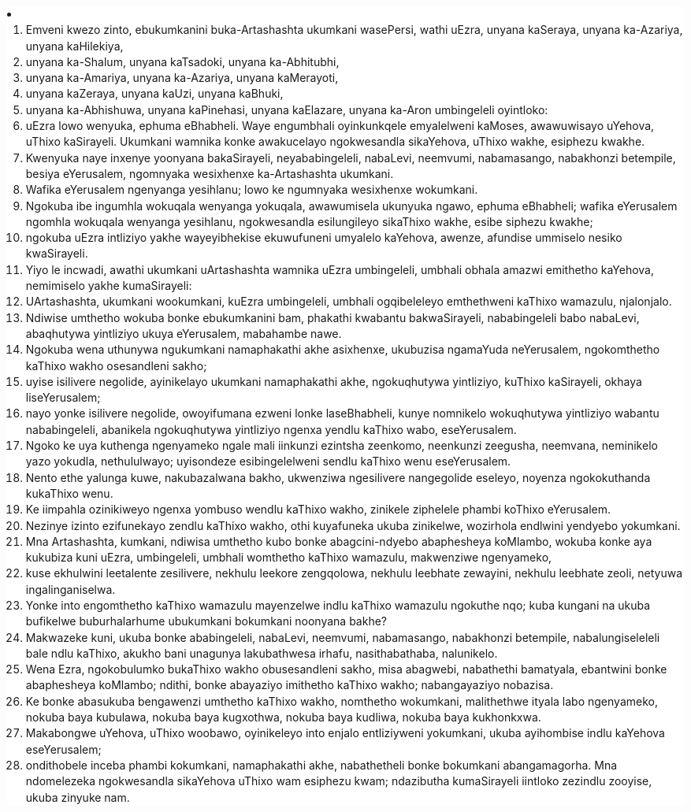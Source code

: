   <li>
    <ol>
      <li>Emveni kwezo zinto, ebukumkanini buka-Artashashta ukumkani wasePersi, wathi uEzra, unyana kaSeraya, unyana ka-Azariya,  unyana kaHilekiya,</li>
      <li>unyana ka-Shalum, unyana kaTsadoki, unyana ka-Abhitubhi,</li>
      <li>unyana ka-Amariya, unyana ka-Azariya, unyana kaMerayoti,</li>
      <li>unyana kaZeraya, unyana kaUzi, unyana kaBhuki,</li>
      <li>unyana ka-Abhishuwa, unyana kaPinehasi, unyana kaElazare,  unyana ka-Aron umbingeleli oyintloko:</li>
      <li>uEzra lowo wenyuka, ephuma eBhabheli. Waye engumbhali oyinkunkqele emyalelweni kaMoses, awawuwisayo uYehova, uThixo kaSirayeli. Ukumkani wamnika konke awakucelayo ngokwesandla sikaYehova, uThixo wakhe, esiphezu kwakhe.</li>
      <li>Kwenyuka naye inxenye yoonyana bakaSirayeli,  neyababingeleli, nabaLevi, neemvumi, nabamasango, nabakhonzi betempile, besiya eYerusalem, ngomnyaka wesixhenxe ka-Artashashta ukumkani.</li>
      <li>Wafika eYerusalem ngenyanga yesihlanu; lowo ke ngumnyaka wesixhenxe wokumkani.</li>
      <li>Ngokuba ibe ingumhla wokuqala wenyanga yokuqala, awawumisela ukunyuka ngawo, ephuma eBhabheli; wafika eYerusalem ngomhla wokuqala wenyanga yesihlanu, ngokwesandla esilungileyo sikaThixo wakhe, esibe siphezu kwakhe;</li>
      <li>ngokuba uEzra intliziyo yakhe wayeyibhekise ekuwufuneni umyalelo kaYehova, awenze, afundise ummiselo nesiko kwaSirayeli.</li>
      <li>Yiyo le incwadi, awathi ukumkani uArtashashta wamnika uEzra umbingeleli, umbhali obhala amazwi emithetho kaYehova,  nemimiselo yakhe kumaSirayeli:</li>
      <li>UArtashashta, ukumkani wookumkani, kuEzra umbingeleli,  umbhali ogqibeleleyo emthethweni kaThixo wamazulu, njalonjalo.</li>
      <li>Ndiwise umthetho wokuba bonke ebukumkanini bam, phakathi kwabantu bakwaSirayeli, nababingeleli babo nabaLevi, abaqhutywa yintliziyo ukuya eYerusalem, mabahambe nawe.</li>
      <li>Ngokuba wena uthunywa ngukumkani namaphakathi akhe asixhenxe, ukubuzisa ngamaYuda neYerusalem, ngokomthetho kaThixo wakho osesandleni sakho;</li>
      <li>uyise isilivere negolide, ayinikelayo ukumkani namaphakathi akhe, ngokuqhutywa yintliziyo, kuThixo kaSirayeli, okhaya liseYerusalem;</li>
      <li>nayo yonke isilivere negolide, owoyifumana ezweni lonke laseBhabheli, kunye nomnikelo wokuqhutywa yintliziyo wabantu nababingeleli, abanikela ngokuqhutywa yintliziyo ngenxa yendlu kaThixo wabo, eseYerusalem.</li>
      <li>Ngoko ke uya kuthenga ngenyameko ngale mali iinkunzi ezintsha zeenkomo, neenkunzi zeegusha, neemvana, neminikelo yazo yokudla, nethululwayo; uyisondeze esibingelelweni sendlu kaThixo wenu eseYerusalem.</li>
      <li>Nento ethe yalunga kuwe, nakubazalwana bakho, ukwenziwa ngesilivere nangegolide eseleyo, noyenza ngokokuthanda kukaThixo wenu.</li>
      <li>Ke iimpahla ozinikiweyo ngenxa yombuso wendlu kaThixo wakho, zinikele ziphelele phambi koThixo eYerusalem.</li>
      <li>Nezinye izinto ezifunekayo zendlu kaThixo wakho, othi kuyafuneka ukuba zinikelwe, wozirhola endlwini yendyebo yokumkani.</li>
      <li>Mna Artashashta, kumkani, ndiwisa umthetho kubo bonke abagcini-ndyebo abaphesheya koMlambo, wokuba konke aya kukubiza kuni uEzra, umbingeleli, umbhali womthetho kaThixo wamazulu,  makwenziwe ngenyameko,</li>
      <li>kuse ekhulwini leetalente zesilivere, nekhulu leekore zengqolowa, nekhulu leebhate zewayini, nekhulu leebhate zeoli,  netyuwa ingalinganiselwa.</li>
      <li>Yonke into engomthetho kaThixo wamazulu mayenzelwe indlu kaThixo wamazulu ngokuthe nqo; kuba kungani na ukuba bufikelwe buburhalarhume ubukumkani bokumkani noonyana bakhe?</li>
      <li>Makwazeke kuni, ukuba bonke ababingeleli, nabaLevi,  neemvumi, nabamasango, nabakhonzi betempile, nabalungiseleleli bale ndlu kaThixo, akukho bani unagunya lakubathwesa irhafu,  nasithabathaba, nalunikelo.</li>
      <li>Wena Ezra, ngokobulumko bukaThixo wakho obusesandleni sakho, misa abagwebi, nabathethi bamatyala, ebantwini bonke abaphesheya koMlambo; ndithi, bonke abayaziyo imithetho kaThixo wakho; nabangayaziyo nobazisa.</li>
      <li>Ke bonke abasukuba bengawenzi umthetho kaThixo wakho,  nomthetho wokumkani, malithethwe ityala labo ngenyameko, nokuba baya kubulawa, nokuba baya kugxothwa, nokuba baya kudliwa,  nokuba baya kukhonkxwa.</li>
      <li>Makabongwe uYehova, uThixo woobawo, oyinikeleyo into enjalo entliziyweni yokumkani, ukuba ayihombise indlu kaYehova eseYerusalem;</li>
      <li>ondithobele inceba phambi kokumkani, namaphakathi akhe,  nabathetheli bonke bokumkani abangamagorha. Mna ndomelezeka ngokwesandla sikaYehova uThixo wam esiphezu kwam; ndazibutha kumaSirayeli iintloko zezindlu zooyise, ukuba zinyuke nam.</li>
    </ol>